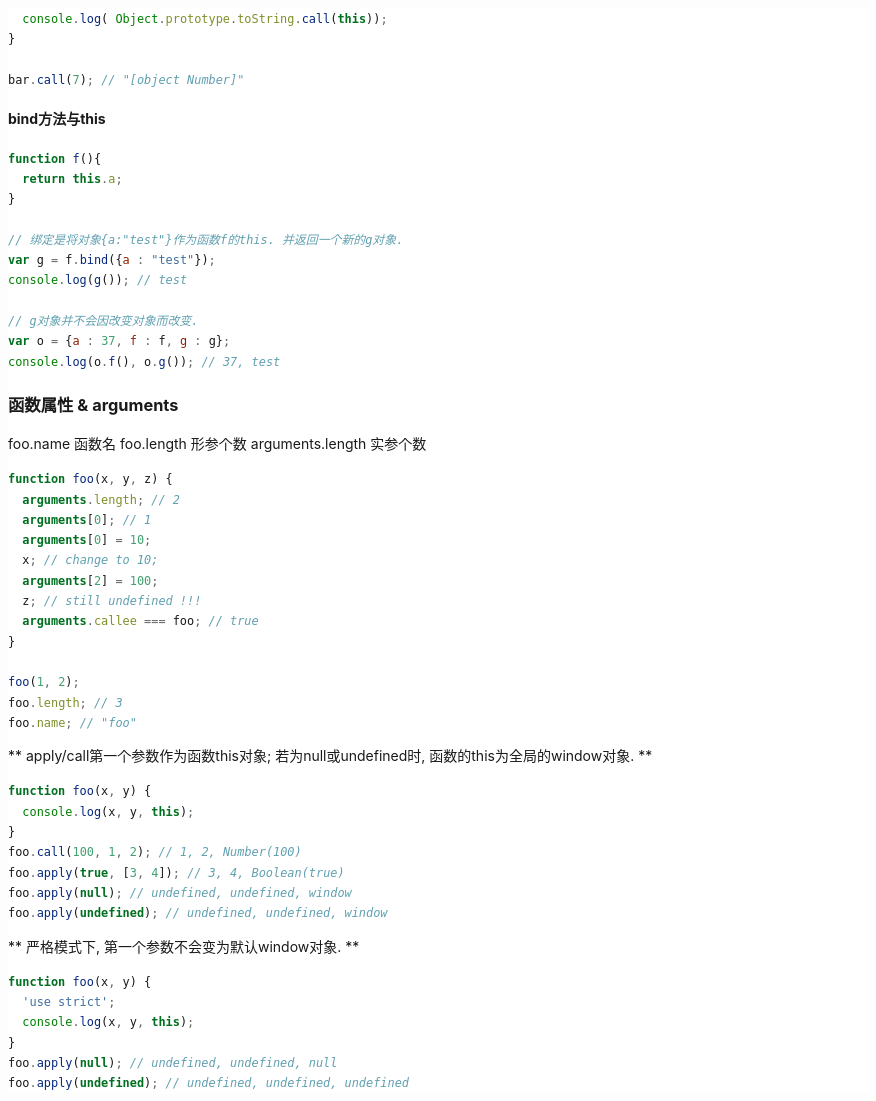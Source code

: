 ```javascript
  console.log( Object.prototype.toString.call(this));
}

bar.call(7); // "[object Number]"
```

#### bind方法与this

```javascript
function f(){
  return this.a;
}

// 绑定是将对象{a:"test"}作为函数f的this. 并返回一个新的g对象.
var g = f.bind({a : "test"});
console.log(g()); // test

// g对象并不会因改变对象而改变.
var o = {a : 37, f : f, g : g};
console.log(o.f(), o.g()); // 37, test
```

### 函数属性 & arguments

foo.name 函数名
foo.length 形参个数
arguments.length 实参个数
```javascript
function foo(x, y, z) {
  arguments.length; // 2
  arguments[0]; // 1
  arguments[0] = 10;
  x; // change to 10;
  arguments[2] = 100;
  z; // still undefined !!!
  arguments.callee === foo; // true
}

foo(1, 2);
foo.length; // 3
foo.name; // "foo"
```
** apply/call第一个参数作为函数this对象; 若为null或undefined时, 函数的this为全局的window对象. **
```javascript
function foo(x, y) {
  console.log(x, y, this);
}
foo.call(100, 1, 2); // 1, 2, Number(100)
foo.apply(true, [3, 4]); // 3, 4, Boolean(true)
foo.apply(null); // undefined, undefined, window
foo.apply(undefined); // undefined, undefined, window
```
** 严格模式下, 第一个参数不会变为默认window对象. **
```javascript
function foo(x, y) {
  'use strict';
  console.log(x, y, this);
}
foo.apply(null); // undefined, undefined, null
foo.apply(undefined); // undefined, undefined, undefined
```

